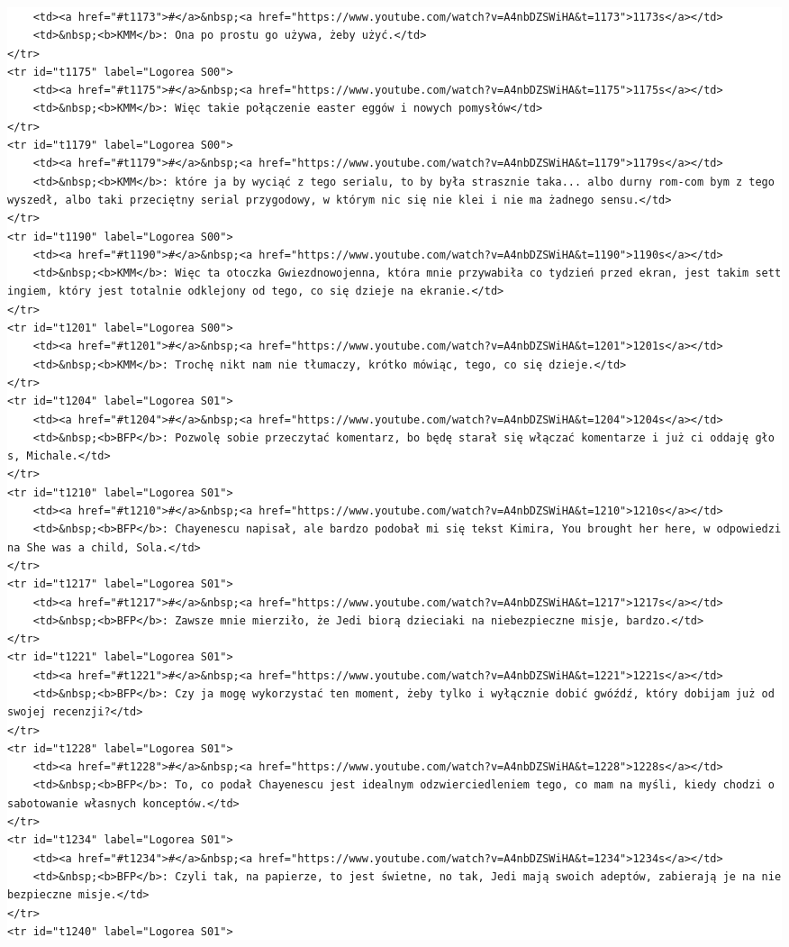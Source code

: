         <td><a href="#t1173">#</a>&nbsp;<a href="https://www.youtube.com/watch?v=A4nbDZSWiHA&t=1173">1173s</a></td>
        <td>&nbsp;<b>KMM</b>: Ona po prostu go używa, żeby użyć.</td>
    </tr>
    <tr id="t1175" label="Logorea S00">
        <td><a href="#t1175">#</a>&nbsp;<a href="https://www.youtube.com/watch?v=A4nbDZSWiHA&t=1175">1175s</a></td>
        <td>&nbsp;<b>KMM</b>: Więc takie połączenie easter eggów i nowych pomysłów</td>
    </tr>
    <tr id="t1179" label="Logorea S00">
        <td><a href="#t1179">#</a>&nbsp;<a href="https://www.youtube.com/watch?v=A4nbDZSWiHA&t=1179">1179s</a></td>
        <td>&nbsp;<b>KMM</b>: które ja by wyciąć z tego serialu, to by była strasznie taka... albo durny rom-com bym z tego wyszedł, albo taki przeciętny serial przygodowy, w którym nic się nie klei i nie ma żadnego sensu.</td>
    </tr>
    <tr id="t1190" label="Logorea S00">
        <td><a href="#t1190">#</a>&nbsp;<a href="https://www.youtube.com/watch?v=A4nbDZSWiHA&t=1190">1190s</a></td>
        <td>&nbsp;<b>KMM</b>: Więc ta otoczka Gwiezdnowojenna, która mnie przywabiła co tydzień przed ekran, jest takim settingiem, który jest totalnie odklejony od tego, co się dzieje na ekranie.</td>
    </tr>
    <tr id="t1201" label="Logorea S00">
        <td><a href="#t1201">#</a>&nbsp;<a href="https://www.youtube.com/watch?v=A4nbDZSWiHA&t=1201">1201s</a></td>
        <td>&nbsp;<b>KMM</b>: Trochę nikt nam nie tłumaczy, krótko mówiąc, tego, co się dzieje.</td>
    </tr>
    <tr id="t1204" label="Logorea S01">
        <td><a href="#t1204">#</a>&nbsp;<a href="https://www.youtube.com/watch?v=A4nbDZSWiHA&t=1204">1204s</a></td>
        <td>&nbsp;<b>BFP</b>: Pozwolę sobie przeczytać komentarz, bo będę starał się włączać komentarze i już ci oddaję głos, Michale.</td>
    </tr>
    <tr id="t1210" label="Logorea S01">
        <td><a href="#t1210">#</a>&nbsp;<a href="https://www.youtube.com/watch?v=A4nbDZSWiHA&t=1210">1210s</a></td>
        <td>&nbsp;<b>BFP</b>: Chayenescu napisał, ale bardzo podobał mi się tekst Kimira, You brought her here, w odpowiedzi na She was a child, Sola.</td>
    </tr>
    <tr id="t1217" label="Logorea S01">
        <td><a href="#t1217">#</a>&nbsp;<a href="https://www.youtube.com/watch?v=A4nbDZSWiHA&t=1217">1217s</a></td>
        <td>&nbsp;<b>BFP</b>: Zawsze mnie mierziło, że Jedi biorą dzieciaki na niebezpieczne misje, bardzo.</td>
    </tr>
    <tr id="t1221" label="Logorea S01">
        <td><a href="#t1221">#</a>&nbsp;<a href="https://www.youtube.com/watch?v=A4nbDZSWiHA&t=1221">1221s</a></td>
        <td>&nbsp;<b>BFP</b>: Czy ja mogę wykorzystać ten moment, żeby tylko i wyłącznie dobić gwóźdź, który dobijam już od swojej recenzji?</td>
    </tr>
    <tr id="t1228" label="Logorea S01">
        <td><a href="#t1228">#</a>&nbsp;<a href="https://www.youtube.com/watch?v=A4nbDZSWiHA&t=1228">1228s</a></td>
        <td>&nbsp;<b>BFP</b>: To, co podał Chayenescu jest idealnym odzwierciedleniem tego, co mam na myśli, kiedy chodzi o sabotowanie własnych konceptów.</td>
    </tr>
    <tr id="t1234" label="Logorea S01">
        <td><a href="#t1234">#</a>&nbsp;<a href="https://www.youtube.com/watch?v=A4nbDZSWiHA&t=1234">1234s</a></td>
        <td>&nbsp;<b>BFP</b>: Czyli tak, na papierze, to jest świetne, no tak, Jedi mają swoich adeptów, zabierają je na niebezpieczne misje.</td>
    </tr>
    <tr id="t1240" label="Logorea S01">